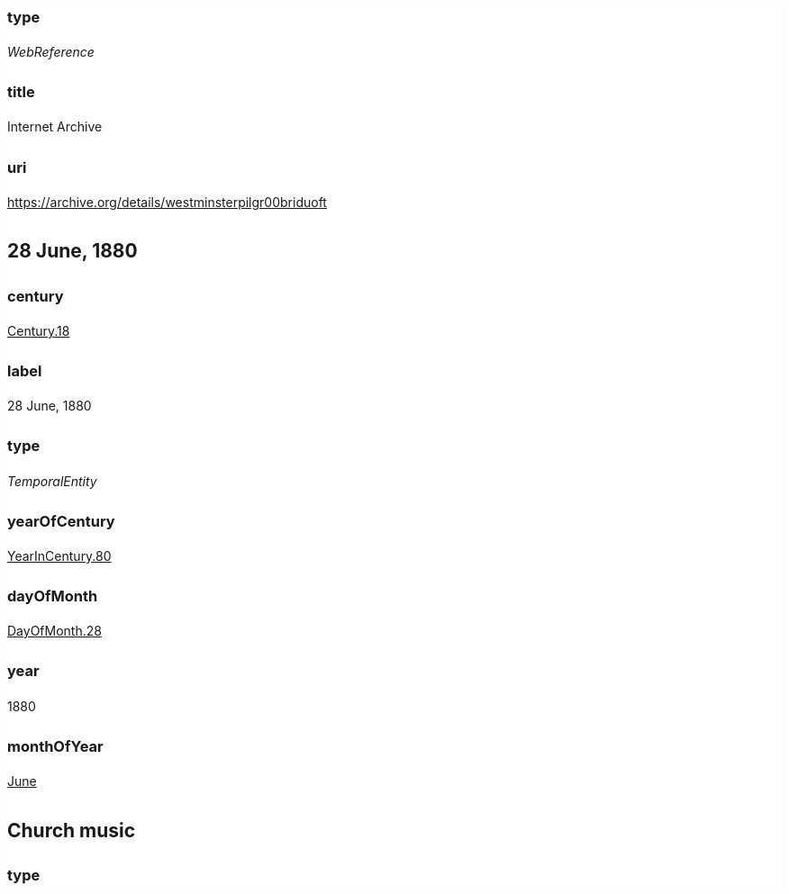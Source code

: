 ### type


*WebReference*

### title


Internet Archive

### uri


https://archive.org/details/westminsterpilgr00briduoft

## 28 June, 1880

### century


[Century.18](#Century.18)

### label


28 June, 1880

### type


*TemporalEntity*

### yearOfCentury


[YearInCentury.80](#YearInCentury.80)

### dayOfMonth


[DayOfMonth.28](#DayOfMonth.28)

### year


1880

### monthOfYear


[June](#June)

## Church music

### type
